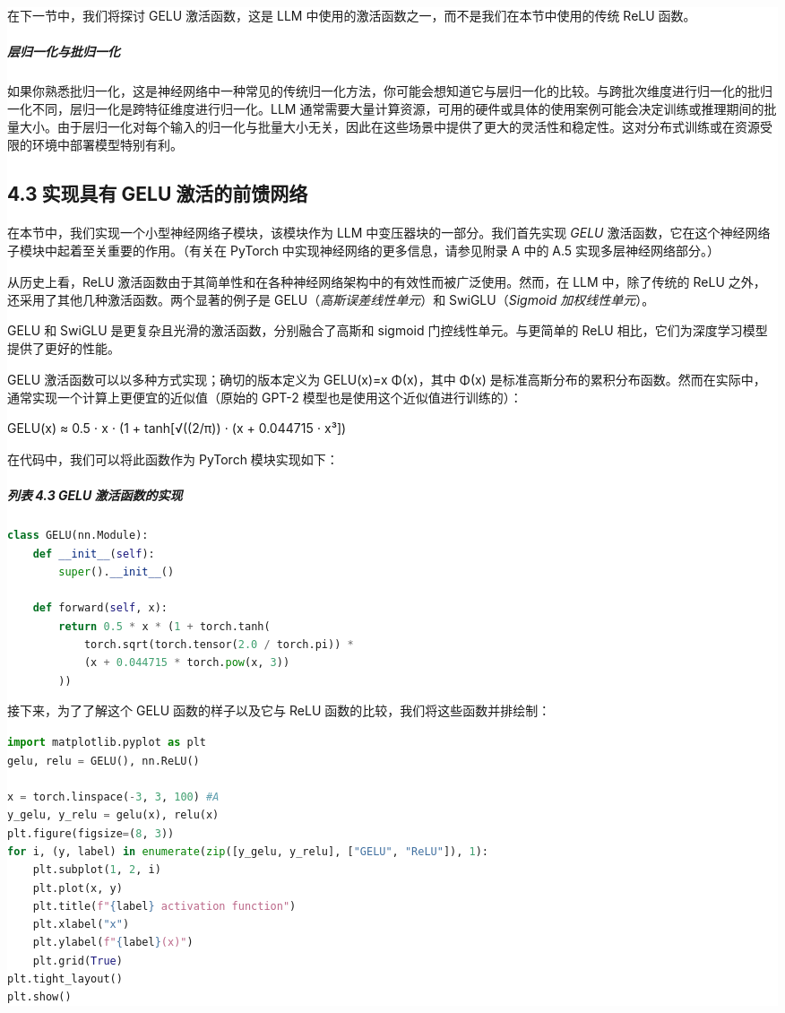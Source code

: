 在下一节中，我们将探讨 GELU 激活函数，这是 LLM 中使用的激活函数之一，而不是我们在本节中使用的传统 ReLU 函数。

##### 层归一化与批归一化

如果你熟悉批归一化，这是神经网络中一种常见的传统归一化方法，你可能会想知道它与层归一化的比较。与跨批次维度进行归一化的批归一化不同，层归一化是跨特征维度进行归一化。LLM 通常需要大量计算资源，可用的硬件或具体的使用案例可能会决定训练或推理期间的批量大小。由于层归一化对每个输入的归一化与批量大小无关，因此在这些场景中提供了更大的灵活性和稳定性。这对分布式训练或在资源受限的环境中部署模型特别有利。

## 4.3 实现具有 GELU 激活的前馈网络

在本节中，我们实现一个小型神经网络子模块，该模块作为 LLM 中变压器块的一部分。我们首先实现 *GELU* 激活函数，它在这个神经网络子模块中起着至关重要的作用。（有关在 PyTorch 中实现神经网络的更多信息，请参见附录 A 中的 A.5 实现多层神经网络部分。）

从历史上看，ReLU 激活函数由于其简单性和在各种神经网络架构中的有效性而被广泛使用。然而，在 LLM 中，除了传统的 ReLU 之外，还采用了其他几种激活函数。两个显著的例子是 GELU（*高斯误差线性单元*）和 SwiGLU（*Sigmoid 加权线性单元*）。

GELU 和 SwiGLU 是更复杂且光滑的激活函数，分别融合了高斯和 sigmoid 门控线性单元。与更简单的 ReLU 相比，它们为深度学习模型提供了更好的性能。

GELU 激活函数可以以多种方式实现；确切的版本定义为 GELU(x)=x Φ(x)，其中 Φ(x) 是标准高斯分布的累积分布函数。然而在实际中，通常实现一个计算上更便宜的近似值（原始的 GPT-2 模型也是使用这个近似值进行训练的）：

GELU(x) ≈ 0.5 ⋅ x ⋅ (1 + tanh[√((2/π)) ⋅ (x + 0.044715 ⋅ x³])

在代码中，我们可以将此函数作为 PyTorch 模块实现如下：

##### 列表 4.3 GELU 激活函数的实现

```py
class GELU(nn.Module):
    def __init__(self):
        super().__init__()

    def forward(self, x):
        return 0.5 * x * (1 + torch.tanh(
            torch.sqrt(torch.tensor(2.0 / torch.pi)) * 
            (x + 0.044715 * torch.pow(x, 3))
        ))
```

接下来，为了了解这个 GELU 函数的样子以及它与 ReLU 函数的比较，我们将这些函数并排绘制：

```py
import matplotlib.pyplot as plt
gelu, relu = GELU(), nn.ReLU()

x = torch.linspace(-3, 3, 100) #A
y_gelu, y_relu = gelu(x), relu(x)
plt.figure(figsize=(8, 3))
for i, (y, label) in enumerate(zip([y_gelu, y_relu], ["GELU", "ReLU"]), 1):
    plt.subplot(1, 2, i)
    plt.plot(x, y)
    plt.title(f"{label} activation function")
    plt.xlabel("x")
    plt.ylabel(f"{label}(x)")
    plt.grid(True)
plt.tight_layout()
plt.show()
```
